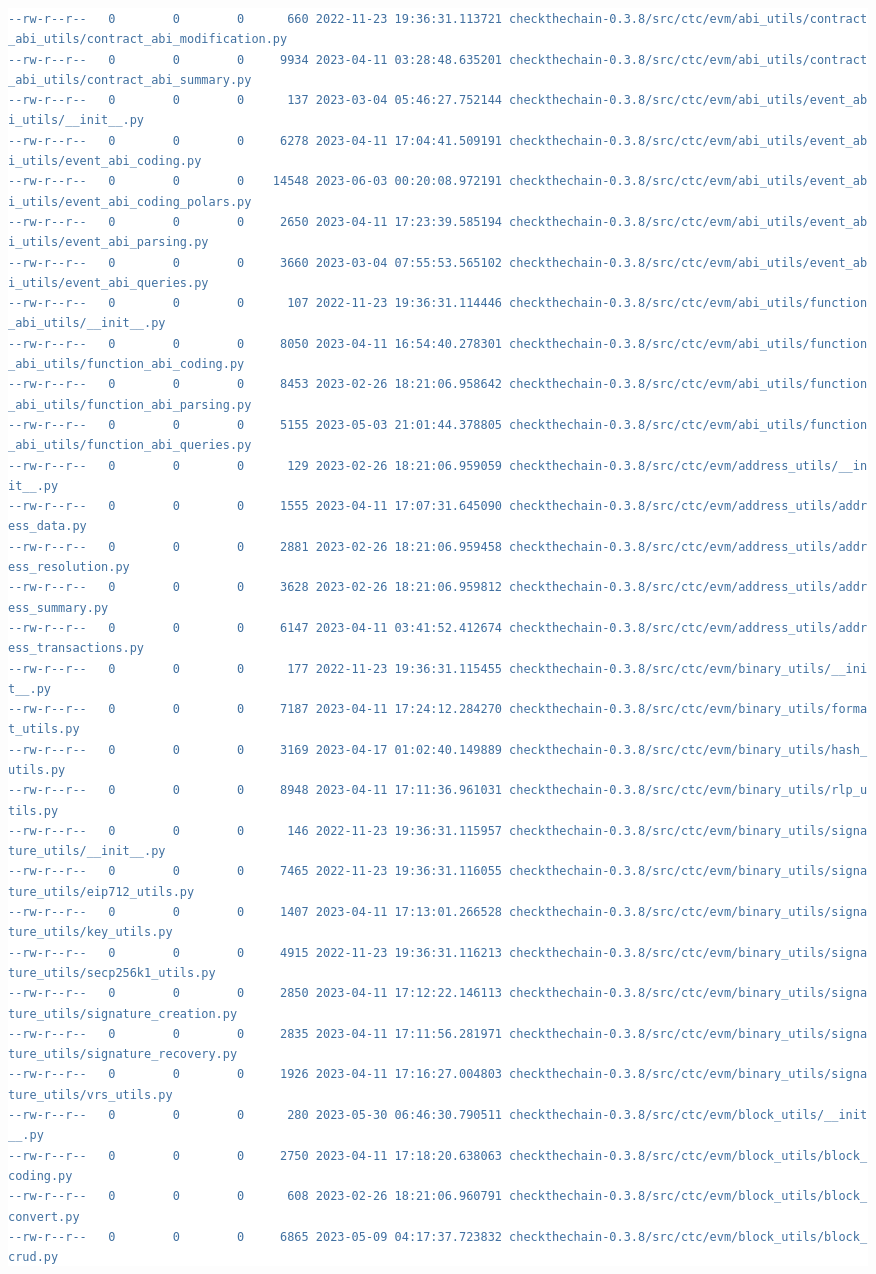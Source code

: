 ```diff
--rw-r--r--   0        0        0      660 2022-11-23 19:36:31.113721 checkthechain-0.3.8/src/ctc/evm/abi_utils/contract_abi_utils/contract_abi_modification.py
--rw-r--r--   0        0        0     9934 2023-04-11 03:28:48.635201 checkthechain-0.3.8/src/ctc/evm/abi_utils/contract_abi_utils/contract_abi_summary.py
--rw-r--r--   0        0        0      137 2023-03-04 05:46:27.752144 checkthechain-0.3.8/src/ctc/evm/abi_utils/event_abi_utils/__init__.py
--rw-r--r--   0        0        0     6278 2023-04-11 17:04:41.509191 checkthechain-0.3.8/src/ctc/evm/abi_utils/event_abi_utils/event_abi_coding.py
--rw-r--r--   0        0        0    14548 2023-06-03 00:20:08.972191 checkthechain-0.3.8/src/ctc/evm/abi_utils/event_abi_utils/event_abi_coding_polars.py
--rw-r--r--   0        0        0     2650 2023-04-11 17:23:39.585194 checkthechain-0.3.8/src/ctc/evm/abi_utils/event_abi_utils/event_abi_parsing.py
--rw-r--r--   0        0        0     3660 2023-03-04 07:55:53.565102 checkthechain-0.3.8/src/ctc/evm/abi_utils/event_abi_utils/event_abi_queries.py
--rw-r--r--   0        0        0      107 2022-11-23 19:36:31.114446 checkthechain-0.3.8/src/ctc/evm/abi_utils/function_abi_utils/__init__.py
--rw-r--r--   0        0        0     8050 2023-04-11 16:54:40.278301 checkthechain-0.3.8/src/ctc/evm/abi_utils/function_abi_utils/function_abi_coding.py
--rw-r--r--   0        0        0     8453 2023-02-26 18:21:06.958642 checkthechain-0.3.8/src/ctc/evm/abi_utils/function_abi_utils/function_abi_parsing.py
--rw-r--r--   0        0        0     5155 2023-05-03 21:01:44.378805 checkthechain-0.3.8/src/ctc/evm/abi_utils/function_abi_utils/function_abi_queries.py
--rw-r--r--   0        0        0      129 2023-02-26 18:21:06.959059 checkthechain-0.3.8/src/ctc/evm/address_utils/__init__.py
--rw-r--r--   0        0        0     1555 2023-04-11 17:07:31.645090 checkthechain-0.3.8/src/ctc/evm/address_utils/address_data.py
--rw-r--r--   0        0        0     2881 2023-02-26 18:21:06.959458 checkthechain-0.3.8/src/ctc/evm/address_utils/address_resolution.py
--rw-r--r--   0        0        0     3628 2023-02-26 18:21:06.959812 checkthechain-0.3.8/src/ctc/evm/address_utils/address_summary.py
--rw-r--r--   0        0        0     6147 2023-04-11 03:41:52.412674 checkthechain-0.3.8/src/ctc/evm/address_utils/address_transactions.py
--rw-r--r--   0        0        0      177 2022-11-23 19:36:31.115455 checkthechain-0.3.8/src/ctc/evm/binary_utils/__init__.py
--rw-r--r--   0        0        0     7187 2023-04-11 17:24:12.284270 checkthechain-0.3.8/src/ctc/evm/binary_utils/format_utils.py
--rw-r--r--   0        0        0     3169 2023-04-17 01:02:40.149889 checkthechain-0.3.8/src/ctc/evm/binary_utils/hash_utils.py
--rw-r--r--   0        0        0     8948 2023-04-11 17:11:36.961031 checkthechain-0.3.8/src/ctc/evm/binary_utils/rlp_utils.py
--rw-r--r--   0        0        0      146 2022-11-23 19:36:31.115957 checkthechain-0.3.8/src/ctc/evm/binary_utils/signature_utils/__init__.py
--rw-r--r--   0        0        0     7465 2022-11-23 19:36:31.116055 checkthechain-0.3.8/src/ctc/evm/binary_utils/signature_utils/eip712_utils.py
--rw-r--r--   0        0        0     1407 2023-04-11 17:13:01.266528 checkthechain-0.3.8/src/ctc/evm/binary_utils/signature_utils/key_utils.py
--rw-r--r--   0        0        0     4915 2022-11-23 19:36:31.116213 checkthechain-0.3.8/src/ctc/evm/binary_utils/signature_utils/secp256k1_utils.py
--rw-r--r--   0        0        0     2850 2023-04-11 17:12:22.146113 checkthechain-0.3.8/src/ctc/evm/binary_utils/signature_utils/signature_creation.py
--rw-r--r--   0        0        0     2835 2023-04-11 17:11:56.281971 checkthechain-0.3.8/src/ctc/evm/binary_utils/signature_utils/signature_recovery.py
--rw-r--r--   0        0        0     1926 2023-04-11 17:16:27.004803 checkthechain-0.3.8/src/ctc/evm/binary_utils/signature_utils/vrs_utils.py
--rw-r--r--   0        0        0      280 2023-05-30 06:46:30.790511 checkthechain-0.3.8/src/ctc/evm/block_utils/__init__.py
--rw-r--r--   0        0        0     2750 2023-04-11 17:18:20.638063 checkthechain-0.3.8/src/ctc/evm/block_utils/block_coding.py
--rw-r--r--   0        0        0      608 2023-02-26 18:21:06.960791 checkthechain-0.3.8/src/ctc/evm/block_utils/block_convert.py
--rw-r--r--   0        0        0     6865 2023-05-09 04:17:37.723832 checkthechain-0.3.8/src/ctc/evm/block_utils/block_crud.py
```